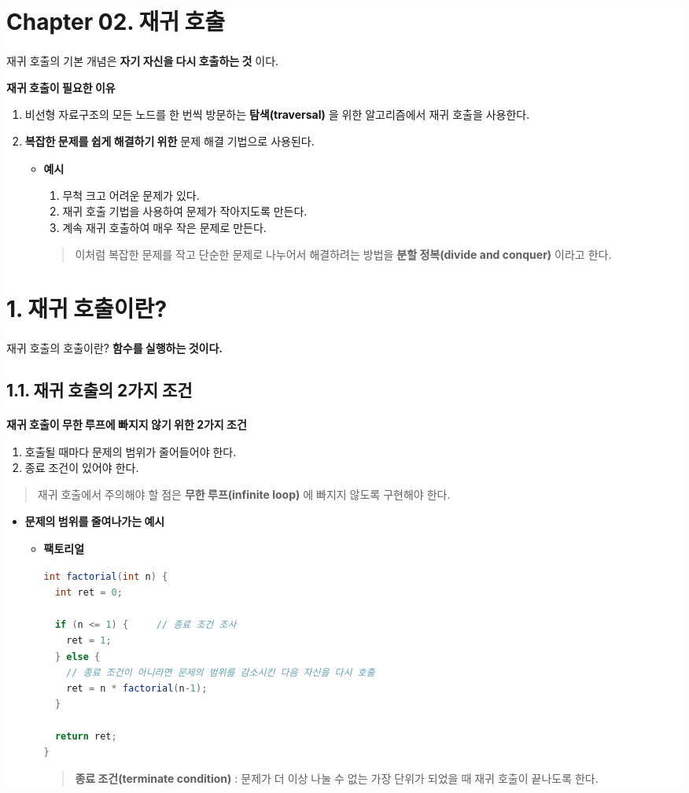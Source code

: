 # Chapter 02. 재귀 호출

재귀 호출의 기본 개념은 **자기 자신을 다시 호출하는 것** 이다.



**재귀 호출이 필요한 이유**

1. 비선형 자료구조의 모든 노드를 한 번씩 방문하는 **탐색(traversal)** 을 위한 알고리즘에서 재귀 호출을 사용한다.

2. **복잡한 문제를 쉽게 해결하기 위한** 문제 해결 기법으로 사용된다. 

   * **예시**

     1. 무척 크고 어려운 문제가 있다.
     2. 재귀 호출 기법을 사용하여 문제가 작아지도록 만든다.
     3. 계속 재귀 호출하여 매우 작은 문제로 만든다.

     > 이처럼 복잡한 문제를 작고 단순한 문제로 나누어서 해결하려는 방법을 **분할 정복(divide and conquer)** 이라고 한다.



# 1. 재귀 호출이란?

재귀 호출의 호출이란? **함수를 실행하는 것이다.**



## 1.1. 재귀 호출의 2가지 조건

**재귀 호출이 무한 루프에 빠지지 않기 위한 2가지 조건**

1. 호출될 때마다 문제의 범위가 줄어들어야 한다.
2. 종료 조건이 있어야 한다.

> 재귀 호출에서 주의해야 할 점은 **무한 루프(infinite loop)** 에 빠지지 않도록 구현해야 한다.



* **문제의 범위를 줄여나가는 예시**

  * **팩토리얼**

    ```java
    int factorial(int n) {
      int ret = 0;
      
      if (n <= 1) {		// 종료 조건 조사
        ret = 1;
      } else {
        // 종료 조건이 아니라면 문제의 범위를 감소시킨 다음 자신을 다시 호출
        ret = n * factorial(n-1);
      }
      
      return ret;
    }
    ```

    > **종료 조건(terminate condition)** : 문제가 더 이상 나눌 수 없는 가장 단위가 되었을 때 재귀 호출이 끝나도록 한다.
